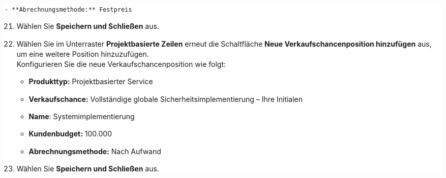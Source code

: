 	- **Abrechnungsmethode:** Festpreis

21. Wählen Sie **Speichern und Schließen** aus.

22. Wählen Sie im Unterraster **Projektbasierte Zeilen** erneut die Schaltfläche **Neue Verkaufschancenposition hinzufügen** aus, um eine weitere Position hinzuzufügen.   
Konfigurieren Sie die neue Verkaufschancenposition wie folgt:

	- **Produkttyp:** Projektbasierter Service

	- **Verkaufschance:** Vollständige globale Sicherheitsimplementierung – Ihre Initialen

	- **Name**: Systemimplementierung 

	- **Kundenbudget:** 100.000 

	- **Abrechnungsmethode:** Nach Aufwand

23. Wählen Sie **Speichern und Schließen** aus.
